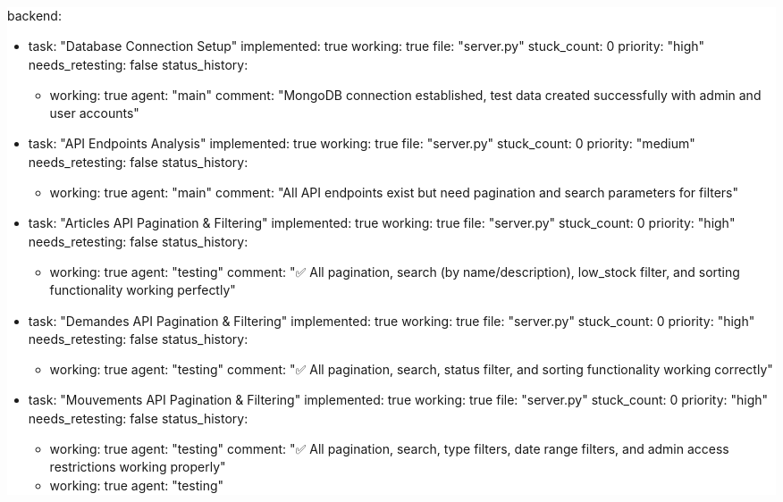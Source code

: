 backend:
  - task: "Database Connection Setup"
    implemented: true
    working: true
    file: "server.py"
    stuck_count: 0
    priority: "high"
    needs_retesting: false
    status_history:
      - working: true
        agent: "main"
        comment: "MongoDB connection established, test data created successfully with admin and user accounts"
        
  - task: "API Endpoints Analysis"
    implemented: true
    working: true
    file: "server.py"
    stuck_count: 0
    priority: "medium"
    needs_retesting: false
    status_history:
      - working: true
        agent: "main"
        comment: "All API endpoints exist but need pagination and search parameters for filters"
        
  - task: "Articles API Pagination & Filtering"
    implemented: true
    working: true
    file: "server.py"
    stuck_count: 0
    priority: "high"
    needs_retesting: false
    status_history:
      - working: true
        agent: "testing"
        comment: "✅ All pagination, search (by name/description), low_stock filter, and sorting functionality working perfectly"
        
  - task: "Demandes API Pagination & Filtering"
    implemented: true
    working: true
    file: "server.py"
    stuck_count: 0
    priority: "high"
    needs_retesting: false
    status_history:
      - working: true
        agent: "testing"
        comment: "✅ All pagination, search, status filter, and sorting functionality working correctly"
        
  - task: "Mouvements API Pagination & Filtering"
    implemented: true
    working: true
    file: "server.py"
    stuck_count: 0
    priority: "high"
    needs_retesting: false
    status_history:
      - working: true
        agent: "testing"
        comment: "✅ All pagination, search, type filters, date range filters, and admin access restrictions working properly"
      - working: true
        agent: "testing"